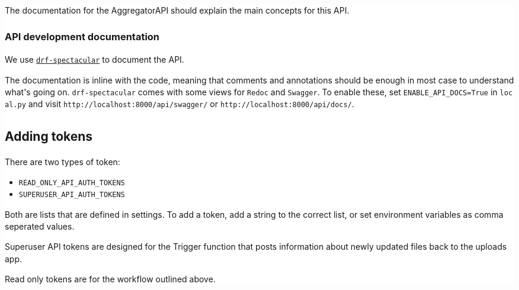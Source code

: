 The documentation for the AggregatorAPI should explain the main concepts for this API.

### API development documentation

We use [`drf-spectacular`](https://github.com/tfranzel/drf-spectacular) to document the API.

The documentation is inline with the code, meaning that comments and annotations should be enough
in most case to understand what's going on.  `drf-spectacular` comes with some views for
`Redoc` and `Swagger`. To enable these, set `ENABLE_API_DOCS=True` in `local.py` and visit `http://localhost:8000/api/swagger/` or `http://localhost:8000/api/docs/`.

## Adding tokens

There are two types of token:

* `READ_ONLY_API_AUTH_TOKENS`
* `SUPERUSER_API_AUTH_TOKENS`

Both are lists that are defined in settings. To add a token, add a string to the correct list, or set environment variables as comma seperated values.

Superuser API tokens are designed for the Trigger function that posts information about newly updated files back to the uploads app.

Read only tokens are for the workflow outlined above.